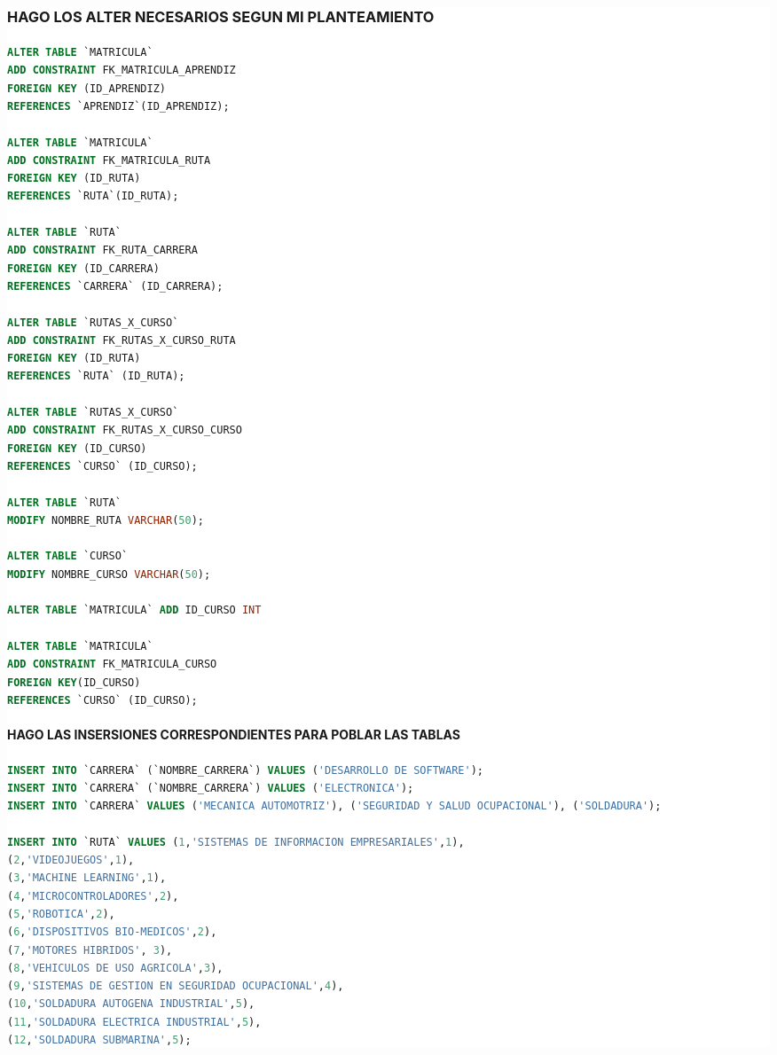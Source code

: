 ### HAGO LOS ALTER NECESARIOS SEGUN MI PLANTEAMIENTO
```sql
ALTER TABLE `MATRICULA`
ADD CONSTRAINT FK_MATRICULA_APRENDIZ
FOREIGN KEY (ID_APRENDIZ)
REFERENCES `APRENDIZ`(ID_APRENDIZ);

ALTER TABLE `MATRICULA`
ADD CONSTRAINT FK_MATRICULA_RUTA
FOREIGN KEY (ID_RUTA)
REFERENCES `RUTA`(ID_RUTA);

ALTER TABLE `RUTA`
ADD CONSTRAINT FK_RUTA_CARRERA
FOREIGN KEY (ID_CARRERA)
REFERENCES `CARRERA` (ID_CARRERA);

ALTER TABLE `RUTAS_X_CURSO`
ADD CONSTRAINT FK_RUTAS_X_CURSO_RUTA
FOREIGN KEY (ID_RUTA)
REFERENCES `RUTA` (ID_RUTA);

ALTER TABLE `RUTAS_X_CURSO`
ADD CONSTRAINT FK_RUTAS_X_CURSO_CURSO
FOREIGN KEY (ID_CURSO)
REFERENCES `CURSO` (ID_CURSO);

ALTER TABLE `RUTA`
MODIFY NOMBRE_RUTA VARCHAR(50);

ALTER TABLE `CURSO`
MODIFY NOMBRE_CURSO VARCHAR(50);

ALTER TABLE `MATRICULA` ADD ID_CURSO INT

ALTER TABLE `MATRICULA`
ADD CONSTRAINT FK_MATRICULA_CURSO
FOREIGN KEY(ID_CURSO)
REFERENCES `CURSO` (ID_CURSO);


```
#### HAGO LAS INSERSIONES CORRESPONDIENTES PARA POBLAR LAS TABLAS

```sql
INSERT INTO `CARRERA` (`NOMBRE_CARRERA`) VALUES ('DESARROLLO DE SOFTWARE');
INSERT INTO `CARRERA` (`NOMBRE_CARRERA`) VALUES ('ELECTRONICA');
INSERT INTO `CARRERA` VALUES ('MECANICA AUTOMOTRIZ'), ('SEGURIDAD Y SALUD OCUPACIONAL'), ('SOLDADURA');

INSERT INTO `RUTA` VALUES (1,'SISTEMAS DE INFORMACION EMPRESARIALES',1),
(2,'VIDEOJUEGOS',1),
(3,'MACHINE LEARNING',1),
(4,'MICROCONTROLADORES',2),
(5,'ROBOTICA',2),
(6,'DISPOSITIVOS BIO-MEDICOS',2),
(7,'MOTORES HIBRIDOS', 3),
(8,'VEHICULOS DE USO AGRICOLA',3),
(9,'SISTEMAS DE GESTION EN SEGURIDAD OCUPACIONAL',4),
(10,'SOLDADURA AUTOGENA INDUSTRIAL',5),
(11,'SOLDADURA ELECTRICA INDUSTRIAL',5),
(12,'SOLDADURA SUBMARINA',5);
```